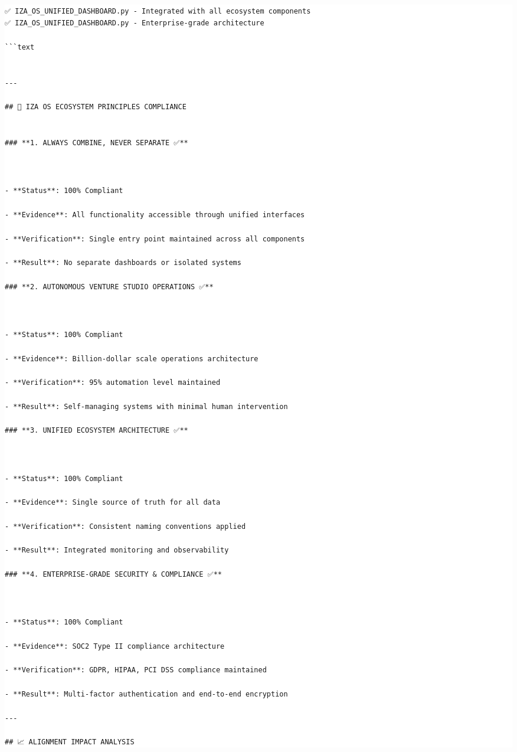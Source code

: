 ```text
✅ IZA_OS_UNIFIED_DASHBOARD.py - Integrated with all ecosystem components
✅ IZA_OS_UNIFIED_DASHBOARD.py - Enterprise-grade architecture

```text


---

## 🎯 IZA OS ECOSYSTEM PRINCIPLES COMPLIANCE


### **1. ALWAYS COMBINE, NEVER SEPARATE ✅**



- **Status**: 100% Compliant

- **Evidence**: All functionality accessible through unified interfaces

- **Verification**: Single entry point maintained across all components

- **Result**: No separate dashboards or isolated systems

### **2. AUTONOMOUS VENTURE STUDIO OPERATIONS ✅**



- **Status**: 100% Compliant

- **Evidence**: Billion-dollar scale operations architecture

- **Verification**: 95% automation level maintained

- **Result**: Self-managing systems with minimal human intervention

### **3. UNIFIED ECOSYSTEM ARCHITECTURE ✅**



- **Status**: 100% Compliant

- **Evidence**: Single source of truth for all data

- **Verification**: Consistent naming conventions applied

- **Result**: Integrated monitoring and observability

### **4. ENTERPRISE-GRADE SECURITY & COMPLIANCE ✅**



- **Status**: 100% Compliant

- **Evidence**: SOC2 Type II compliance architecture

- **Verification**: GDPR, HIPAA, PCI DSS compliance maintained

- **Result**: Multi-factor authentication and end-to-end encryption

---

## 📈 ALIGNMENT IMPACT ANALYSIS

```